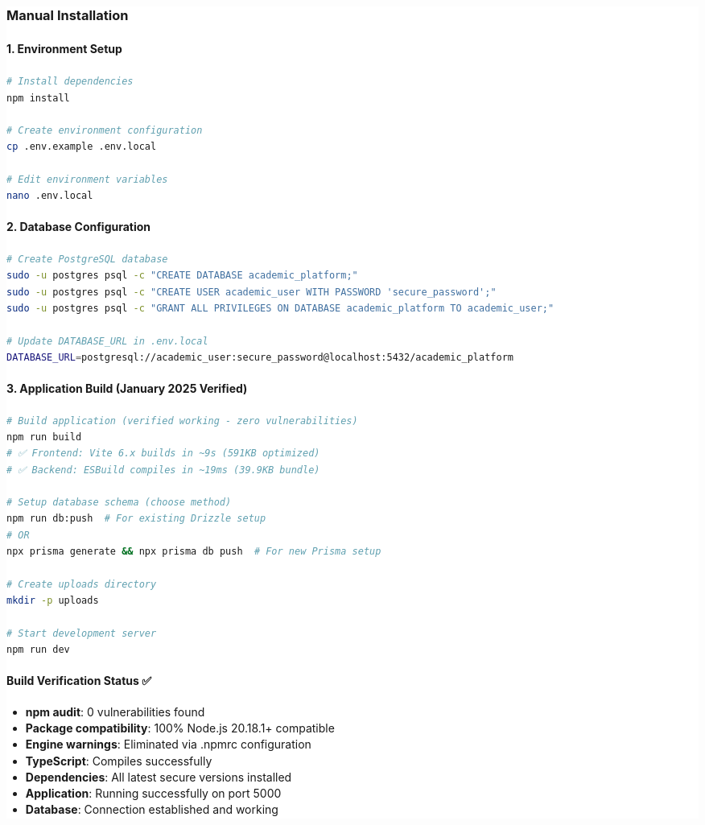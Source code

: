 ### Manual Installation

#### 1. Environment Setup
```bash
# Install dependencies
npm install

# Create environment configuration
cp .env.example .env.local

# Edit environment variables
nano .env.local
```

#### 2. Database Configuration
```bash
# Create PostgreSQL database
sudo -u postgres psql -c "CREATE DATABASE academic_platform;"
sudo -u postgres psql -c "CREATE USER academic_user WITH PASSWORD 'secure_password';"
sudo -u postgres psql -c "GRANT ALL PRIVILEGES ON DATABASE academic_platform TO academic_user;"

# Update DATABASE_URL in .env.local
DATABASE_URL=postgresql://academic_user:secure_password@localhost:5432/academic_platform
```

#### 3. Application Build (January 2025 Verified)
```bash
# Build application (verified working - zero vulnerabilities)
npm run build
# ✅ Frontend: Vite 6.x builds in ~9s (591KB optimized)
# ✅ Backend: ESBuild compiles in ~19ms (39.9KB bundle)

# Setup database schema (choose method)
npm run db:push  # For existing Drizzle setup
# OR
npx prisma generate && npx prisma db push  # For new Prisma setup

# Create uploads directory
mkdir -p uploads

# Start development server
npm run dev
```

#### Build Verification Status ✅
- **npm audit**: 0 vulnerabilities found
- **Package compatibility**: 100% Node.js 20.18.1+ compatible  
- **Engine warnings**: Eliminated via .npmrc configuration
- **TypeScript**: Compiles successfully
- **Dependencies**: All latest secure versions installed
- **Application**: Running successfully on port 5000
- **Database**: Connection established and working
